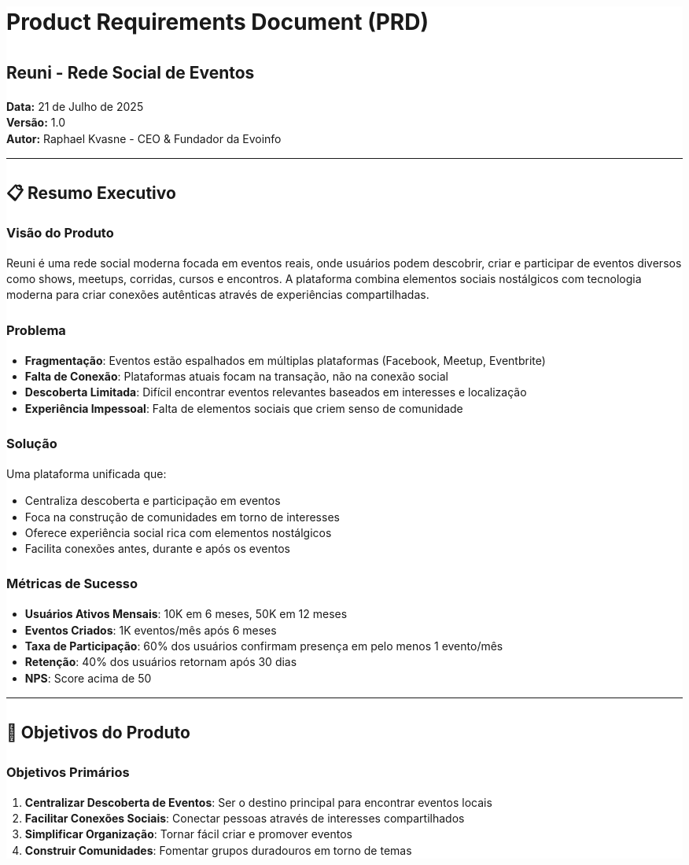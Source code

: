 # Product Requirements Document (PRD)
## Reuni - Rede Social de Eventos

**Data:** 21 de Julho de 2025  
**Versão:** 1.0  
**Autor:** Raphael Kvasne - CEO & Fundador da Evoinfo  

---

## 📋 Resumo Executivo

### Visão do Produto
Reuni é uma rede social moderna focada em eventos reais, onde usuários podem descobrir, criar e participar de eventos diversos como shows, meetups, corridas, cursos e encontros. A plataforma combina elementos sociais nostálgicos com tecnologia moderna para criar conexões autênticas através de experiências compartilhadas.

### Problema
- **Fragmentação**: Eventos estão espalhados em múltiplas plataformas (Facebook, Meetup, Eventbrite)
- **Falta de Conexão**: Plataformas atuais focam na transação, não na conexão social
- **Descoberta Limitada**: Difícil encontrar eventos relevantes baseados em interesses e localização
- **Experiência Impessoal**: Falta de elementos sociais que criem senso de comunidade

### Solução
Uma plataforma unificada que:
- Centraliza descoberta e participação em eventos
- Foca na construção de comunidades em torno de interesses
- Oferece experiência social rica com elementos nostálgicos
- Facilita conexões antes, durante e após os eventos

### Métricas de Sucesso
- **Usuários Ativos Mensais**: 10K em 6 meses, 50K em 12 meses
- **Eventos Criados**: 1K eventos/mês após 6 meses
- **Taxa de Participação**: 60% dos usuários confirmam presença em pelo menos 1 evento/mês
- **Retenção**: 40% dos usuários retornam após 30 dias
- **NPS**: Score acima de 50

---

## 🎯 Objetivos do Produto

### Objetivos Primários
1. **Centralizar Descoberta de Eventos**: Ser o destino principal para encontrar eventos locais
2. **Facilitar Conexões Sociais**: Conectar pessoas através de interesses compartilhados
3. **Simplificar Organização**: Tornar fácil criar e promover eventos
4. **Construir Comunidades**: Fomentar grupos duradouros em torno de temas
